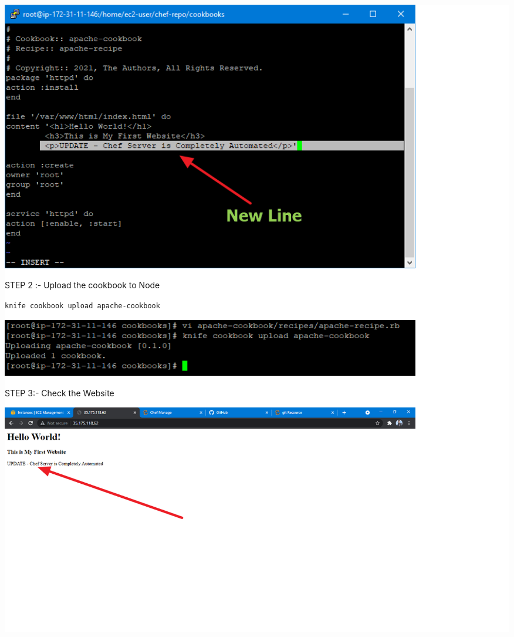 <img src="Screenshot/82.png?raw=true" width="700"> 

STEP 2 :- Upload the cookbook to Node

```shell
knife cookbook upload apache-cookbook
```

<img src="Screenshot/83.png?raw=true" width="700"> 

STEP 3:- Check the Website

<img src="Screenshot/84.png?raw=true" width="700"> 
